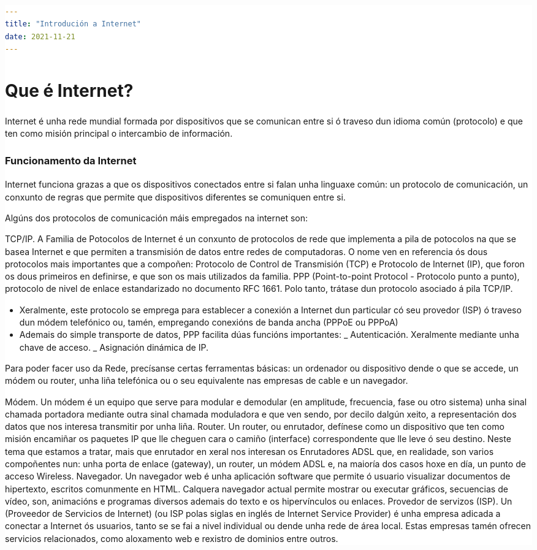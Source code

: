 ```yaml
---
title: "Introdución a Internet"
date: 2021-11-21
---
```



# Que é Internet?
Internet é unha rede mundial formada por dispositivos que se comunican entre si ó traveso dun idioma común (protocolo) e que ten como misión principal o intercambio de información.

### Funcionamento da Internet
Internet funciona grazas a que os dispositivos conectados entre si falan unha linguaxe común: un protocolo de comunicación, un conxunto de regras que permite que dispositivos diferentes se comuniquen entre si.

Algúns dos protocolos de comunicación máis empregados na internet son:

TCP/IP. A Familia de Potocolos de Internet é un conxunto de protocolos de rede que implementa a pila de potocolos na que se basea Internet e que permiten a transmisión de datos entre redes de computadoras. O nome ven en referencia ós dous protocolos mais importantes que a compoñen: Protocolo de Control de Transmisión (TCP) e Protocolo de Internet (IP), que foron os dous primeiros en definirse, e que son os mais utilizados da familia.
PPP (Point-to-point Protocol - Protocolo punto a punto), protocolo de nivel de enlace estandarizado no documento RFC 1661. Polo tanto, trátase dun protocolo asociado á pila TCP/IP.
- Xeralmente, este protocolo se emprega para establecer a conexión a Internet dun particular có seu provedor (ISP) ó traveso dun módem telefónico ou, tamén, empregando conexións de banda ancha (PPPoE ou PPPoA)
- Ademais do simple transporte de datos, PPP facilita dúas funcións importantes:
_ Autenticación. Xeralmente mediante unha chave de acceso.
_ Asignación dinámica de IP.

Para poder facer uso da Rede, precísanse certas ferramentas básicas: un ordenador ou dispositivo dende o que se accede, un módem ou router, unha liña telefónica ou o seu equivalente nas empresas de cable e un navegador.

Módem. Un módem é un equipo que serve para modular e demodular (en amplitude, frecuencia, fase ou otro sistema) unha sinal chamada portadora mediante outra sinal chamada moduladora e que ven sendo, por decilo dalgún xeito, a representación dos datos que nos interesa transmitir por unha liña.
Router. Un router, ou enrutador, defínese como un dispositivo que ten como misión encamiñar os paquetes IP que lle cheguen cara o camiño (interface) correspondente que lle leve ó seu destino.
Neste tema que estamos a tratar, mais que enrutador en xeral nos interesan os Enrutadores ADSL que, en realidade, son varios compoñentes nun: unha porta de enlace (gateway), un router, un módem ADSL e, na maioría dos casos hoxe en día, un punto de acceso Wireless.
Navegador. Un navegador web é unha aplicación software que permite ó usuario visualizar documentos de hipertexto, escritos comunmente en HTML. Calquera navegador actual permite mostrar ou executar gráficos, secuencias de vídeo, son, animacións e programas diversos ademais do texto e os hipervínculos ou enlaces.
Provedor de servizos (ISP). Un (Proveedor de Servicios de Internet) (ou ISP polas siglas en inglés de Internet Service Provider) é unha empresa adicada a conectar a Internet ós usuarios, tanto se se fai a nivel individual ou dende unha rede de área local. Estas empresas tamén ofrecen servicios relacionados, como aloxamento web e rexistro de dominios entre outros.
